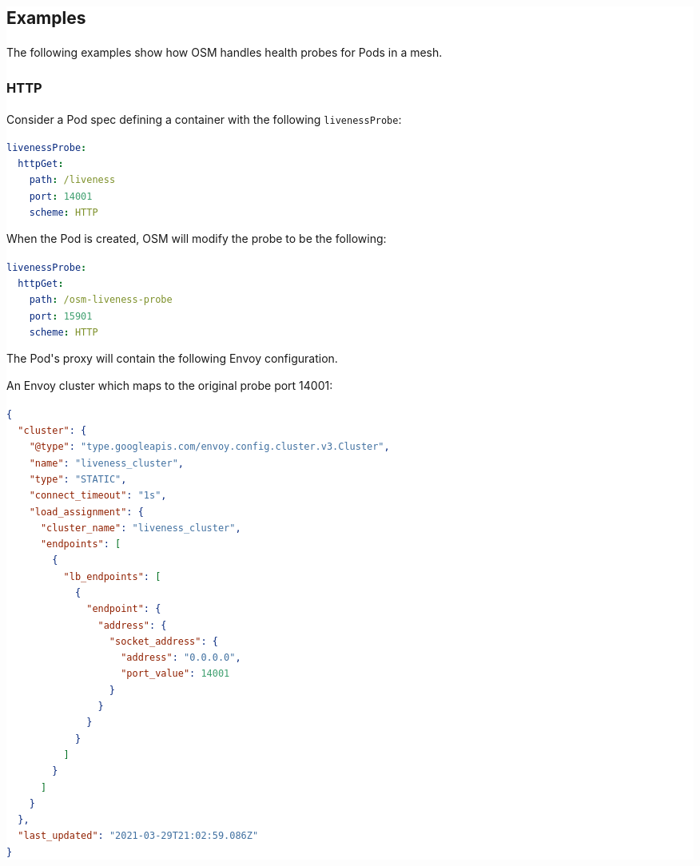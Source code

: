 ## Examples

The following examples show how OSM handles health probes for Pods in a mesh.

### HTTP

Consider a Pod spec defining a container with the following `livenessProbe`:

```yaml
livenessProbe:
  httpGet:
    path: /liveness
    port: 14001
    scheme: HTTP
```

When the Pod is created, OSM will modify the probe to be the following:

```yaml
livenessProbe:
  httpGet:
    path: /osm-liveness-probe
    port: 15901
    scheme: HTTP
```

The Pod's proxy will contain the following Envoy configuration.

An Envoy cluster which maps to the original probe port 14001:

```json
{
  "cluster": {
    "@type": "type.googleapis.com/envoy.config.cluster.v3.Cluster",
    "name": "liveness_cluster",
    "type": "STATIC",
    "connect_timeout": "1s",
    "load_assignment": {
      "cluster_name": "liveness_cluster",
      "endpoints": [
        {
          "lb_endpoints": [
            {
              "endpoint": {
                "address": {
                  "socket_address": {
                    "address": "0.0.0.0",
                    "port_value": 14001
                  }
                }
              }
            }
          ]
        }
      ]
    }
  },
  "last_updated": "2021-03-29T21:02:59.086Z"
}
```
